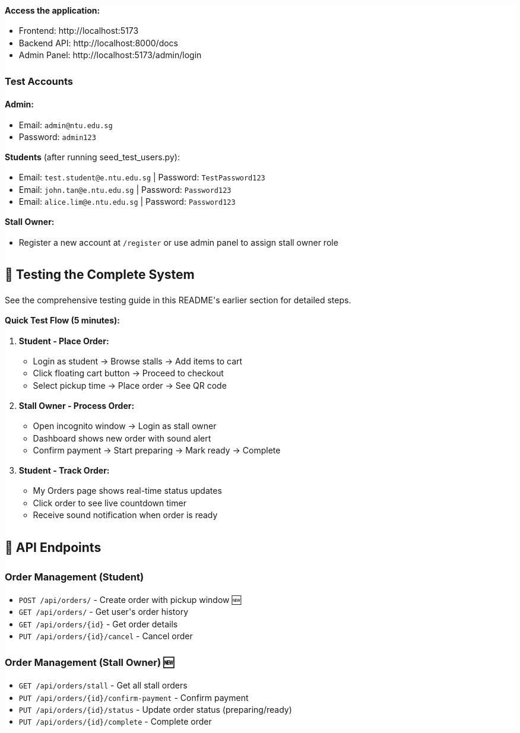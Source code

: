 **Access the application:**
- Frontend: http://localhost:5173
- Backend API: http://localhost:8000/docs
- Admin Panel: http://localhost:5173/admin/login

### Test Accounts

**Admin:**
- Email: `admin@ntu.edu.sg`
- Password: `admin123`

**Students** (after running seed_test_users.py):
- Email: `test.student@e.ntu.edu.sg` | Password: `TestPassword123`
- Email: `john.tan@e.ntu.edu.sg` | Password: `Password123`
- Email: `alice.lim@e.ntu.edu.sg` | Password: `Password123`

**Stall Owner:**
- Register a new account at `/register` or use admin panel to assign stall owner role

## 🧪 Testing the Complete System

See the comprehensive testing guide in this README's earlier section for detailed steps.

**Quick Test Flow (5 minutes):**

1. **Student - Place Order:**
   - Login as student → Browse stalls → Add items to cart
   - Click floating cart button → Proceed to checkout
   - Select pickup time → Place order → See QR code

2. **Stall Owner - Process Order:**
   - Open incognito window → Login as stall owner
   - Dashboard shows new order with sound alert
   - Confirm payment → Start preparing → Mark ready → Complete

3. **Student - Track Order:**
   - My Orders page shows real-time status updates
   - Click order to see live countdown timer
   - Receive sound notification when order is ready

## 📱 API Endpoints

### Order Management (Student)
- `POST /api/orders/` - Create order with pickup window 🆕
- `GET /api/orders/` - Get user's order history
- `GET /api/orders/{id}` - Get order details
- `PUT /api/orders/{id}/cancel` - Cancel order

### Order Management (Stall Owner) 🆕
- `GET /api/orders/stall` - Get all stall orders
- `PUT /api/orders/{id}/confirm-payment` - Confirm payment
- `PUT /api/orders/{id}/status` - Update order status (preparing/ready)
- `PUT /api/orders/{id}/complete` - Complete order
